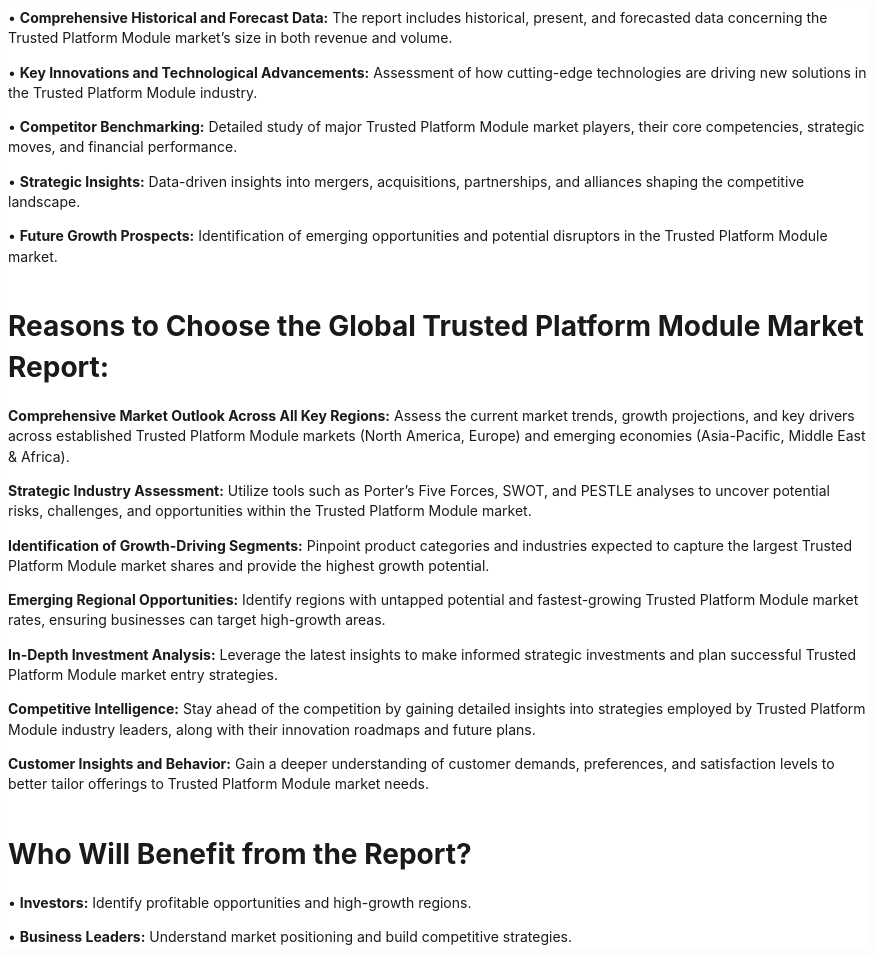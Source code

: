 • <strong>Comprehensive Historical and Forecast Data:</strong> The report includes historical, present, and forecasted data concerning the Trusted Platform Module market’s size in both revenue and volume.

• <strong>Key Innovations and Technological Advancements:</strong> Assessment of how cutting-edge technologies are driving new solutions in the Trusted Platform Module industry.

• <strong>Competitor Benchmarking:</strong> Detailed study of major Trusted Platform Module market players, their core competencies, strategic moves, and financial performance.

• <strong>Strategic Insights:</strong> Data-driven insights into mergers, acquisitions, partnerships, and alliances shaping the competitive landscape.

• <strong>Future Growth Prospects:</strong> Identification of emerging opportunities and potential disruptors in the Trusted Platform Module market.

# <strong>Reasons to Choose the Global Trusted Platform Module Market Report:</strong>

<strong>Comprehensive Market Outlook Across All Key Regions:</strong>
Assess the current market trends, growth projections, and key drivers across established Trusted Platform Module markets (North America, Europe) and emerging economies (Asia-Pacific, Middle East & Africa).

<strong>Strategic Industry Assessment:</strong>
Utilize tools such as Porter’s Five Forces, SWOT, and PESTLE analyses to uncover potential risks, challenges, and opportunities within the Trusted Platform Module market.

<strong>Identification of Growth-Driving Segments:</strong>
Pinpoint product categories and industries expected to capture the largest Trusted Platform Module market shares and provide the highest growth potential.

<strong>Emerging Regional Opportunities:</strong>
Identify regions with untapped potential and fastest-growing Trusted Platform Module market rates, ensuring businesses can target high-growth areas.

<strong>In-Depth Investment Analysis:</strong>
Leverage the latest insights to make informed strategic investments and plan successful Trusted Platform Module market entry strategies.

<strong>Competitive Intelligence:</strong>
Stay ahead of the competition by gaining detailed insights into strategies employed by Trusted Platform Module industry leaders, along with their innovation roadmaps and future plans.

<strong>Customer Insights and Behavior:</strong>
Gain a deeper understanding of customer demands, preferences, and satisfaction levels to better tailor offerings to Trusted Platform Module market needs.

# <strong>Who Will Benefit from the Report?</strong>

• <strong>Investors:</strong> Identify profitable opportunities and high-growth regions.

• <strong>Business Leaders:</strong> Understand market positioning and build competitive strategies.

